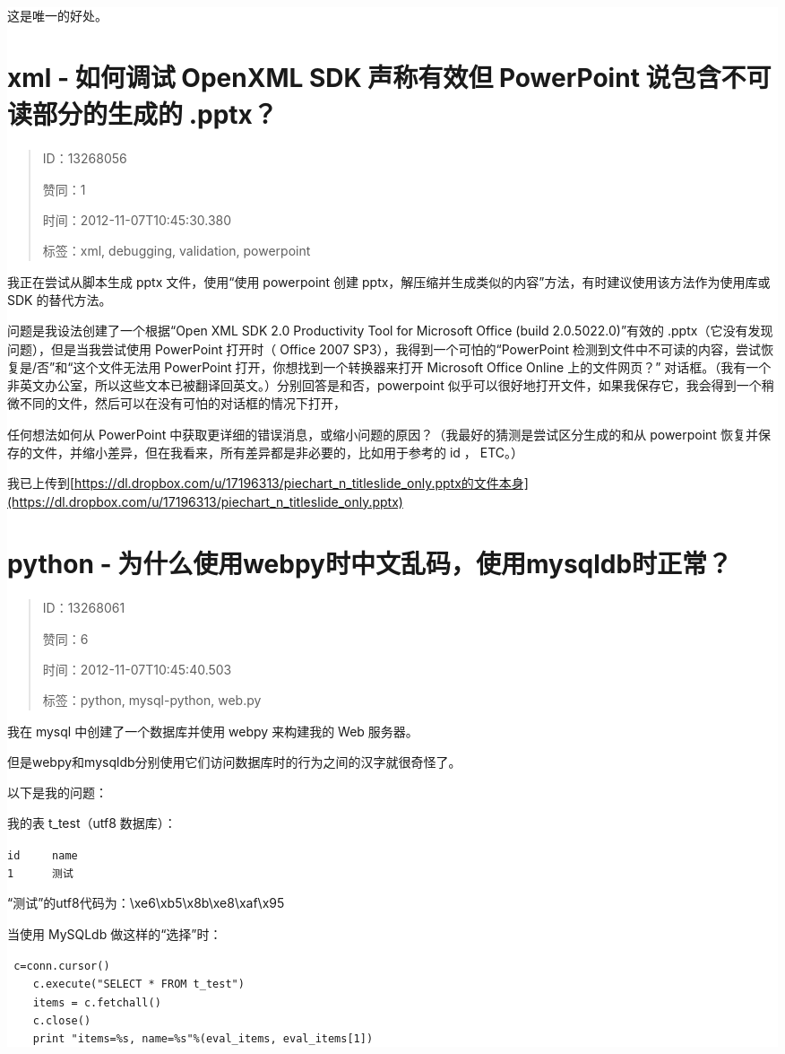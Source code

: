这是唯一的好处。

# xml - 如何调试 OpenXML SDK 声称有效但 PowerPoint 说包含不可读部分的生成的 .pptx？

> ID：13268056
> 
> 赞同：1
> 
> 时间：2012-11-07T10:45:30.380
> 
> 标签：xml, debugging, validation, powerpoint

我正在尝试从脚本生成 pptx 文件，使用“使用 powerpoint 创建 pptx，解压缩并生成类似的内容”方法，有时建议使用该方法作为使用库或 SDK 的替代方法。

问题是我设法创建了一个根据“Open XML SDK 2.0 Productivity Tool for Microsoft Office (build 2.0.5022.0)”有效的 .pptx（它没有发现问题），但是当我尝试使用 PowerPoint 打开时（ Office 2007 SP3），我得到一个可怕的“PowerPoint 检测到文件中不可读的内容，尝试恢复是/否”和“这个文件无法用 PowerPoint 打开，你想找到一个转换器来打开 Microsoft Office Online 上的文件网页？” 对话框。（我有一个非英文办公室，所以这些文本已被翻译回英文。）分别回答是和否，powerpoint 似乎可以很好地打开文件，如果我保存它，我会得到一个稍微不同的文件，然后可以在没有可怕的对话框的情况下打开，

任何想法如何从 PowerPoint 中获取更详细的错误消息，或缩小问题的原因？（我最好的猜测是尝试区分生成的和从 powerpoint 恢复并保存的文件，并缩小差异，但在我看来，所有差异都是非必要的，比如用于参考的 id ， ETC。）

我已上传到[https://dl.dropbox.com/u/17196313/piechart_n_titleslide_only.pptx的文件本身](https://dl.dropbox.com/u/17196313/piechart_n_titleslide_only.pptx)

# python - 为什么使用webpy时中文乱码，使用mysqldb时正常？

> ID：13268061
> 
> 赞同：6
> 
> 时间：2012-11-07T10:45:40.503
> 
> 标签：python, mysql-python, web.py

我在 mysql 中创建了一个数据库并使用 webpy 来构建我的 Web 服务器。

但是webpy和mysqldb分别使用它们访问数据库时的行为之间的汉字就很奇怪了。

以下是我的问题：

我的表 t_test（utf8 数据库）：

```
id     name
1      测试 
```

“测试”的utf8代码为：\xe6\xb5\x8b\xe8\xaf\x95

当使用 MySQLdb 做这样的“选择”时：

```
 c=conn.cursor()
    c.execute("SELECT * FROM t_test")
    items = c.fetchall()
    c.close()
    print "items=%s, name=%s"%(eval_items, eval_items[1]) 
```
